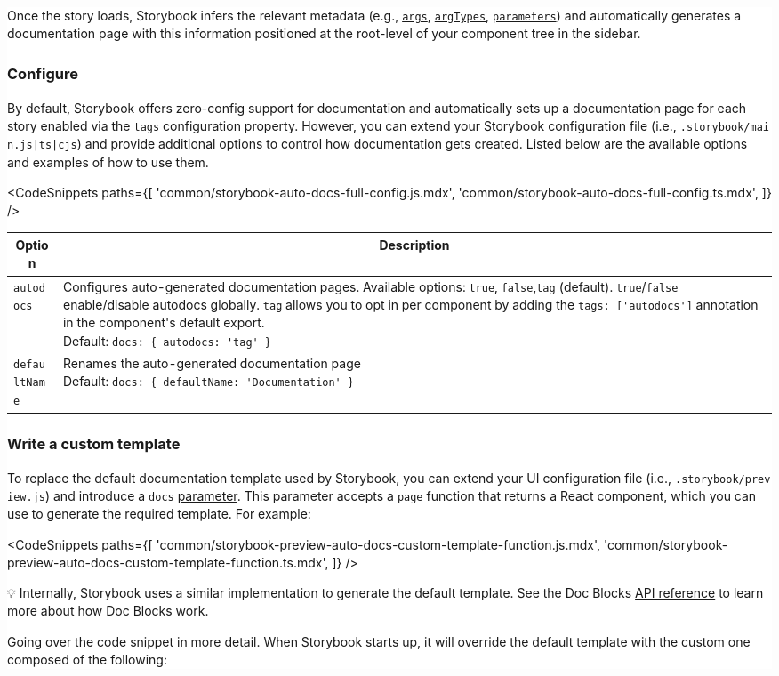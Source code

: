 Once the story loads, Storybook infers the relevant metadata (e.g., [`args`](../writing-stories/args.md), [`argTypes`](../api/argtypes.md), [`parameters`](../writing-stories/parameters.md)) and automatically generates a documentation page with this information positioned at the root-level of your component tree in the sidebar.

### Configure

By default, Storybook offers zero-config support for documentation and automatically sets up a documentation page for each story enabled via the `tags` configuration property. However, you can extend your Storybook configuration file (i.e., `.storybook/main.js|ts|cjs`) and provide additional options to control how documentation gets created. Listed below are the available options and examples of how to use them.



<CodeSnippets
  paths={[
    'common/storybook-auto-docs-full-config.js.mdx',
    'common/storybook-auto-docs-full-config.ts.mdx',
  ]}
/>



| Option        | Description                                                                                                                                                                                                                                                                                                              |
| ------------- | ------------------------------------------------------------------------------------------------------------------------------------------------------------------------------------------------------------------------------------------------------------------------------------------------------------------------ |
| `autodocs`    | Configures auto-generated documentation pages. Available options: `true`, `false`,`tag` (default). `true`/`false` enable/disable autodocs globally. `tag` allows you to opt in per component by adding the `tags: ['autodocs']` annotation in the component's default export. <br/> Default: `docs: { autodocs: 'tag' }` |
| `defaultName` | Renames the auto-generated documentation page<br/> Default: `docs: { defaultName: 'Documentation' }`                                                                                                                                                                                                                     |

### Write a custom template

To replace the default documentation template used by Storybook, you can extend your UI configuration file (i.e., `.storybook/preview.js`) and introduce a `docs` [parameter](./doc-blocks.md#customizing-the-automatic-docs-page). This parameter accepts a `page` function that returns a React component, which you can use to generate the required template. For example:



<CodeSnippets
  paths={[
    'common/storybook-preview-auto-docs-custom-template-function.js.mdx',
    'common/storybook-preview-auto-docs-custom-template-function.ts.mdx',
  ]}
/>



<div class="aside">

💡 Internally, Storybook uses a similar implementation to generate the default template. See the Doc Blocks [API reference](./doc-blocks.md#available-blocks) to learn more about how Doc Blocks work.

</div>

Going over the code snippet in more detail. When Storybook starts up, it will override the default template with the custom one composed of the following:

